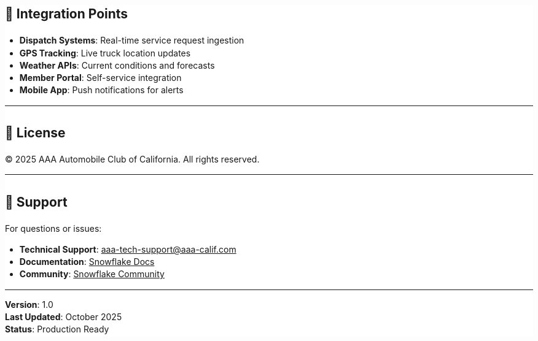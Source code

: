 ## 🔗 Integration Points

- **Dispatch Systems**: Real-time service request ingestion
- **GPS Tracking**: Live truck location updates
- **Weather APIs**: Current conditions and forecasts
- **Member Portal**: Self-service integration
- **Mobile App**: Push notifications for alerts

---

## 📝 License

© 2025 AAA Automobile Club of California. All rights reserved.

---

## 🤝 Support

For questions or issues:
- **Technical Support**: aaa-tech-support@aaa-calif.com
- **Documentation**: [Snowflake Docs](https://docs.snowflake.com)
- **Community**: [Snowflake Community](https://community.snowflake.com)

---

**Version**: 1.0  
**Last Updated**: October 2025  
**Status**: Production Ready
